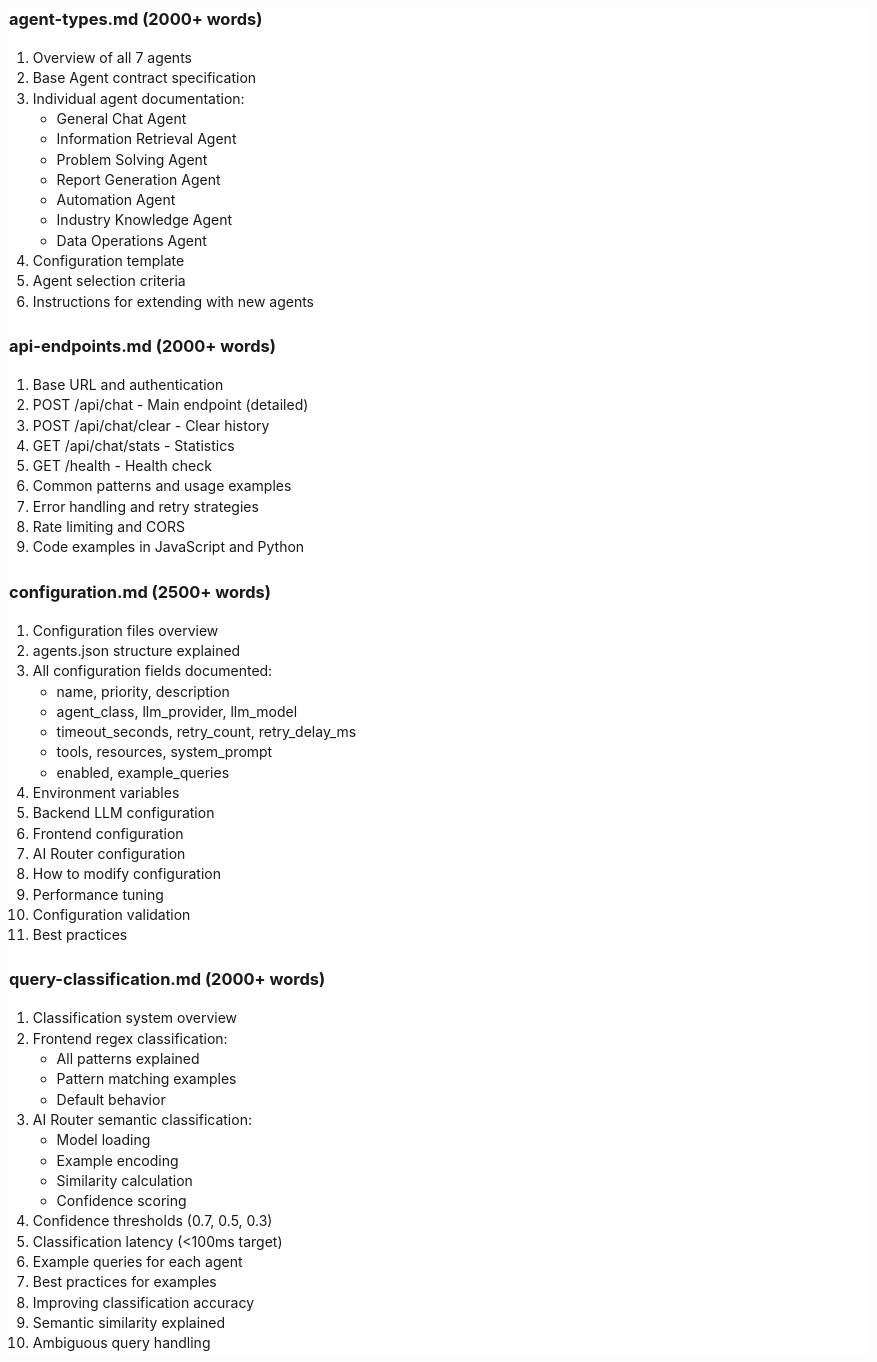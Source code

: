 ### agent-types.md (2000+ words)
1. Overview of all 7 agents
2. Base Agent contract specification
3. Individual agent documentation:
   - General Chat Agent
   - Information Retrieval Agent
   - Problem Solving Agent
   - Report Generation Agent
   - Automation Agent
   - Industry Knowledge Agent
   - Data Operations Agent
4. Configuration template
5. Agent selection criteria
6. Instructions for extending with new agents

### api-endpoints.md (2000+ words)
1. Base URL and authentication
2. POST /api/chat - Main endpoint (detailed)
3. POST /api/chat/clear - Clear history
4. GET /api/chat/stats - Statistics
5. GET /health - Health check
6. Common patterns and usage examples
7. Error handling and retry strategies
8. Rate limiting and CORS
9. Code examples in JavaScript and Python

### configuration.md (2500+ words)
1. Configuration files overview
2. agents.json structure explained
3. All configuration fields documented:
   - name, priority, description
   - agent_class, llm_provider, llm_model
   - timeout_seconds, retry_count, retry_delay_ms
   - tools, resources, system_prompt
   - enabled, example_queries
4. Environment variables
5. Backend LLM configuration
6. Frontend configuration
7. AI Router configuration
8. How to modify configuration
9. Performance tuning
10. Configuration validation
11. Best practices

### query-classification.md (2000+ words)
1. Classification system overview
2. Frontend regex classification:
   - All patterns explained
   - Pattern matching examples
   - Default behavior
3. AI Router semantic classification:
   - Model loading
   - Example encoding
   - Similarity calculation
   - Confidence scoring
4. Confidence thresholds (0.7, 0.5, 0.3)
5. Classification latency (<100ms target)
6. Example queries for each agent
7. Best practices for examples
8. Improving classification accuracy
9. Semantic similarity explained
10. Ambiguous query handling